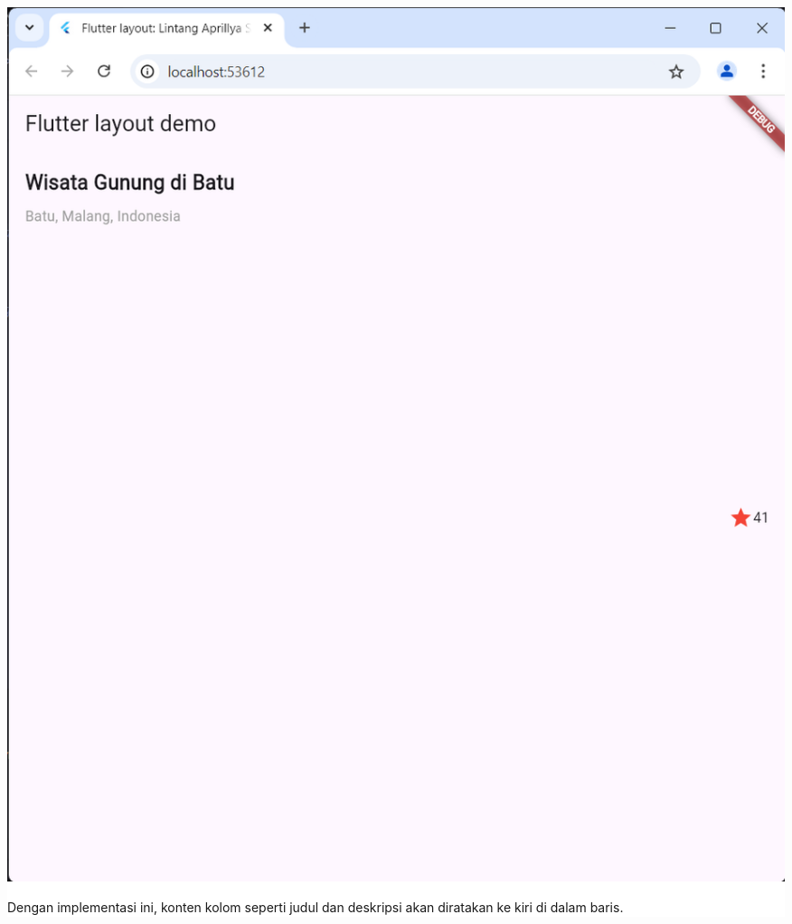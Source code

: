![Praktikum 1 - Langkah 4](<./picture/js6_praktikum1_langkah4(soal1output).png>)

Dengan implementasi ini, konten kolom seperti judul dan deskripsi akan diratakan ke kiri di dalam baris.
